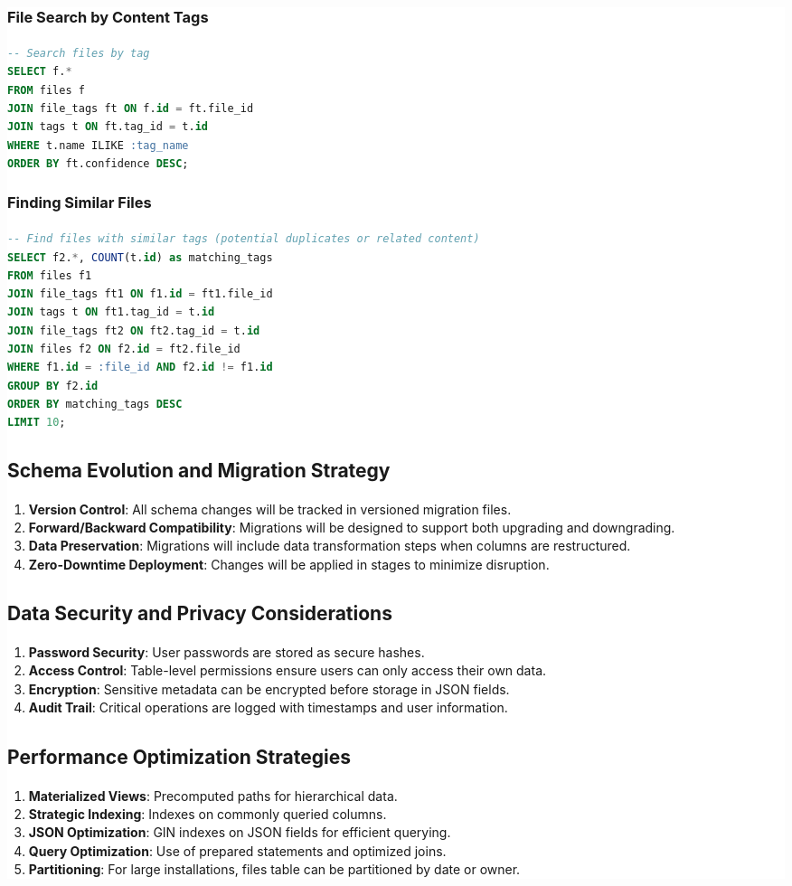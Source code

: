 ### File Search by Content Tags

```sql
-- Search files by tag
SELECT f.* 
FROM files f
JOIN file_tags ft ON f.id = ft.file_id
JOIN tags t ON ft.tag_id = t.id
WHERE t.name ILIKE :tag_name
ORDER BY ft.confidence DESC;
```

### Finding Similar Files

```sql
-- Find files with similar tags (potential duplicates or related content)
SELECT f2.*, COUNT(t.id) as matching_tags
FROM files f1
JOIN file_tags ft1 ON f1.id = ft1.file_id
JOIN tags t ON ft1.tag_id = t.id
JOIN file_tags ft2 ON ft2.tag_id = t.id
JOIN files f2 ON f2.id = ft2.file_id
WHERE f1.id = :file_id AND f2.id != f1.id
GROUP BY f2.id
ORDER BY matching_tags DESC
LIMIT 10;
```

## Schema Evolution and Migration Strategy

1. **Version Control**: All schema changes will be tracked in versioned migration files.
2. **Forward/Backward Compatibility**: Migrations will be designed to support both upgrading and downgrading.
3. **Data Preservation**: Migrations will include data transformation steps when columns are restructured.
4. **Zero-Downtime Deployment**: Changes will be applied in stages to minimize disruption.

## Data Security and Privacy Considerations

1. **Password Security**: User passwords are stored as secure hashes.
2. **Access Control**: Table-level permissions ensure users can only access their own data.
3. **Encryption**: Sensitive metadata can be encrypted before storage in JSON fields.
4. **Audit Trail**: Critical operations are logged with timestamps and user information.

## Performance Optimization Strategies

1. **Materialized Views**: Precomputed paths for hierarchical data.
2. **Strategic Indexing**: Indexes on commonly queried columns.
3. **JSON Optimization**: GIN indexes on JSON fields for efficient querying.
4. **Query Optimization**: Use of prepared statements and optimized joins.
5. **Partitioning**: For large installations, files table can be partitioned by date or owner. 